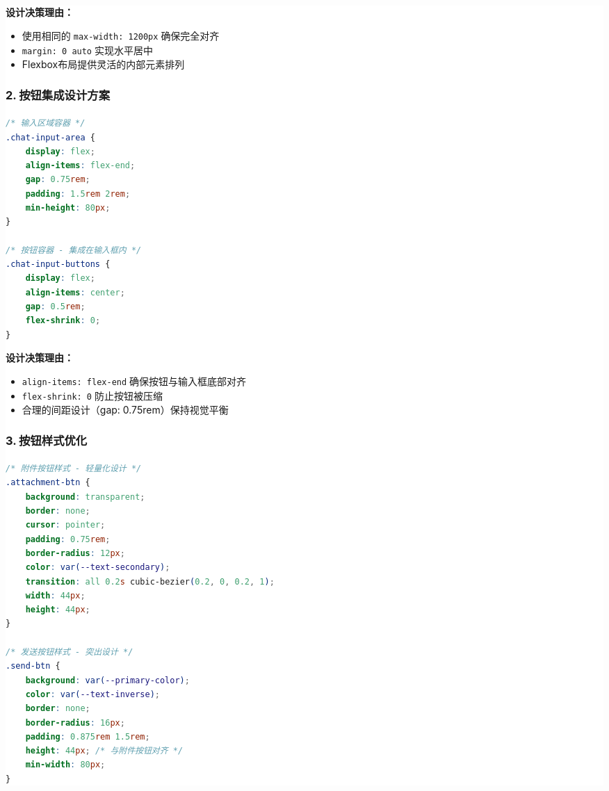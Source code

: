 **设计决策理由：**
- 使用相同的 `max-width: 1200px` 确保完全对齐
- `margin: 0 auto` 实现水平居中
- Flexbox布局提供灵活的内部元素排列

### 2. 按钮集成设计方案

```css
/* 输入区域容器 */
.chat-input-area {
    display: flex;
    align-items: flex-end;
    gap: 0.75rem;
    padding: 1.5rem 2rem;
    min-height: 80px;
}

/* 按钮容器 - 集成在输入框内 */
.chat-input-buttons {
    display: flex;
    align-items: center;
    gap: 0.5rem;
    flex-shrink: 0;
}
```

**设计决策理由：**
- `align-items: flex-end` 确保按钮与输入框底部对齐
- `flex-shrink: 0` 防止按钮被压缩
- 合理的间距设计（gap: 0.75rem）保持视觉平衡

### 3. 按钮样式优化

```css
/* 附件按钮样式 - 轻量化设计 */
.attachment-btn {
    background: transparent;
    border: none;
    cursor: pointer;
    padding: 0.75rem;
    border-radius: 12px;
    color: var(--text-secondary);
    transition: all 0.2s cubic-bezier(0.2, 0, 0.2, 1);
    width: 44px;
    height: 44px;
}

/* 发送按钮样式 - 突出设计 */
.send-btn {
    background: var(--primary-color);
    color: var(--text-inverse);
    border: none;
    border-radius: 16px;
    padding: 0.875rem 1.5rem;
    height: 44px; /* 与附件按钮对齐 */
    min-width: 80px;
}
```

